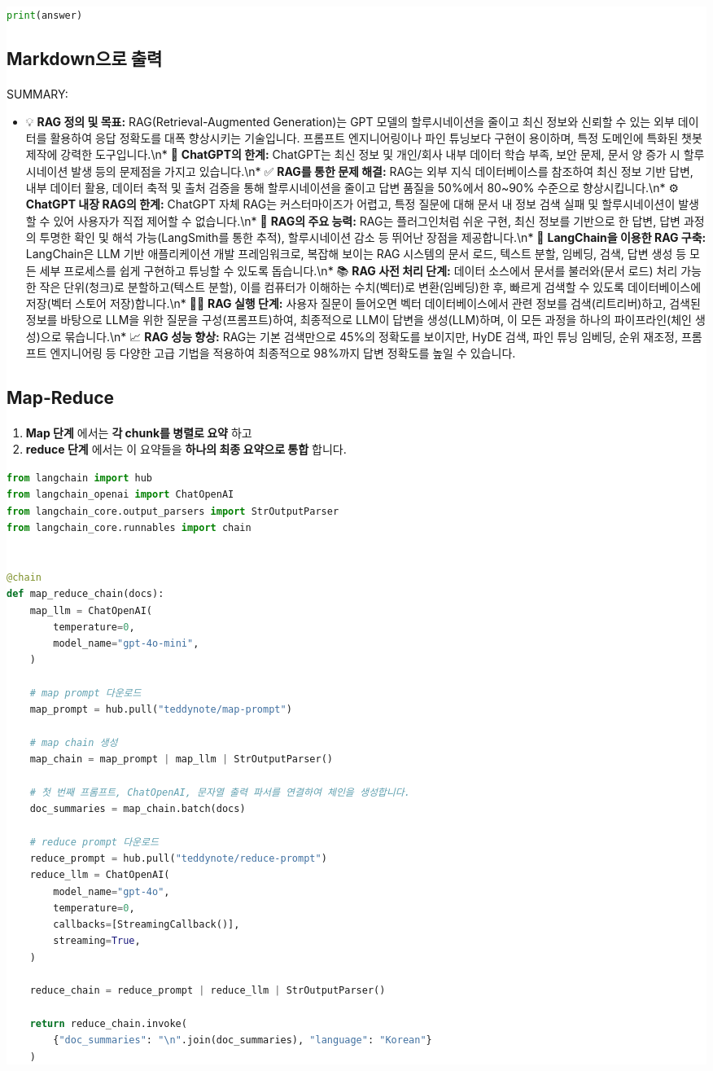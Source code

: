 ```python
print(answer)
```

## Markdown으로 출력

SUMMARY:
*   💡 **RAG 정의 및 목표:** RAG(Retrieval-Augmented Generation)는 GPT 모델의 할루시네이션을 줄이고 최신 정보와 신뢰할 수 있는 외부 데이터를 활용하여 응답 정확도를 대폭 향상시키는 기술입니다. 프롬프트 엔지니어링이나 파인 튜닝보다 구현이 용이하며, 특정 도메인에 특화된 챗봇 제작에 강력한 도구입니다.\n*   🚫 **ChatGPT의 한계:** ChatGPT는 최신 정보 및 개인/회사 내부 데이터 학습 부족, 보안 문제, 문서 양 증가 시 할루시네이션 발생 등의 문제점을 가지고 있습니다.\n*   ✅ **RAG를 통한 문제 해결:** RAG는 외부 지식 데이터베이스를 참조하여 최신 정보 기반 답변, 내부 데이터 활용, 데이터 축적 및 출처 검증을 통해 할루시네이션을 줄이고 답변 품질을 50%에서 80~90% 수준으로 향상시킵니다.\n*   ⚙️ **ChatGPT 내장 RAG의 한계:** ChatGPT 자체 RAG는 커스터마이즈가 어렵고, 특정 질문에 대해 문서 내 정보 검색 실패 및 할루시네이션이 발생할 수 있어 사용자가 직접 제어할 수 없습니다.\n*   🚀 **RAG의 주요 능력:** RAG는 플러그인처럼 쉬운 구현, 최신 정보를 기반으로 한 답변, 답변 과정의 투명한 확인 및 해석 가능(LangSmith를 통한 추적), 할루시네이션 감소 등 뛰어난 장점을 제공합니다.\n*   🔗 **LangChain을 이용한 RAG 구축:** LangChain은 LLM 기반 애플리케이션 개발 프레임워크로, 복잡해 보이는 RAG 시스템의 문서 로드, 텍스트 분할, 임베딩, 검색, 답변 생성 등 모든 세부 프로세스를 쉽게 구현하고 튜닝할 수 있도록 돕습니다.\n*   📚 **RAG 사전 처리 단계:** 데이터 소스에서 문서를 불러와(문서 로드) 처리 가능한 작은 단위(청크)로 분할하고(텍스트 분할), 이를 컴퓨터가 이해하는 수치(벡터)로 변환(임베딩)한 후, 빠르게 검색할 수 있도록 데이터베이스에 저장(벡터 스토어 저장)합니다.\n*   🏃‍♂️ **RAG 실행 단계:** 사용자 질문이 들어오면 벡터 데이터베이스에서 관련 정보를 검색(리트리버)하고, 검색된 정보를 바탕으로 LLM을 위한 질문을 구성(프롬프트)하여, 최종적으로 LLM이 답변을 생성(LLM)하며, 이 모든 과정을 하나의 파이프라인(체인 생성)으로 묶습니다.\n*   📈 **RAG 성능 향상:** RAG는 기본 검색만으로 45%의 정확도를 보이지만, HyDE 검색, 파인 튜닝 임베딩, 순위 재조정, 프롬프트 엔지니어링 등 다양한 고급 기법을 적용하여 최종적으로 98%까지 답변 정확도를 높일 수 있습니다.

## Map-Reduce
1. **Map 단계** 에서는 **각 chunk를 병렬로 요약** 하고
2. **reduce 단계** 에서는 이 요약들을 **하나의 최종 요약으로 통합** 합니다. 

```python
from langchain import hub
from langchain_openai import ChatOpenAI
from langchain_core.output_parsers import StrOutputParser
from langchain_core.runnables import chain


@chain
def map_reduce_chain(docs):
    map_llm = ChatOpenAI(
        temperature=0,
        model_name="gpt-4o-mini",
    )

    # map prompt 다운로드
    map_prompt = hub.pull("teddynote/map-prompt")

    # map chain 생성
    map_chain = map_prompt | map_llm | StrOutputParser()

    # 첫 번째 프롬프트, ChatOpenAI, 문자열 출력 파서를 연결하여 체인을 생성합니다.
    doc_summaries = map_chain.batch(docs)

    # reduce prompt 다운로드
    reduce_prompt = hub.pull("teddynote/reduce-prompt")
    reduce_llm = ChatOpenAI(
        model_name="gpt-4o",
        temperature=0,
        callbacks=[StreamingCallback()],
        streaming=True,
    )

    reduce_chain = reduce_prompt | reduce_llm | StrOutputParser()

    return reduce_chain.invoke(
        {"doc_summaries": "\n".join(doc_summaries), "language": "Korean"}
    )
```